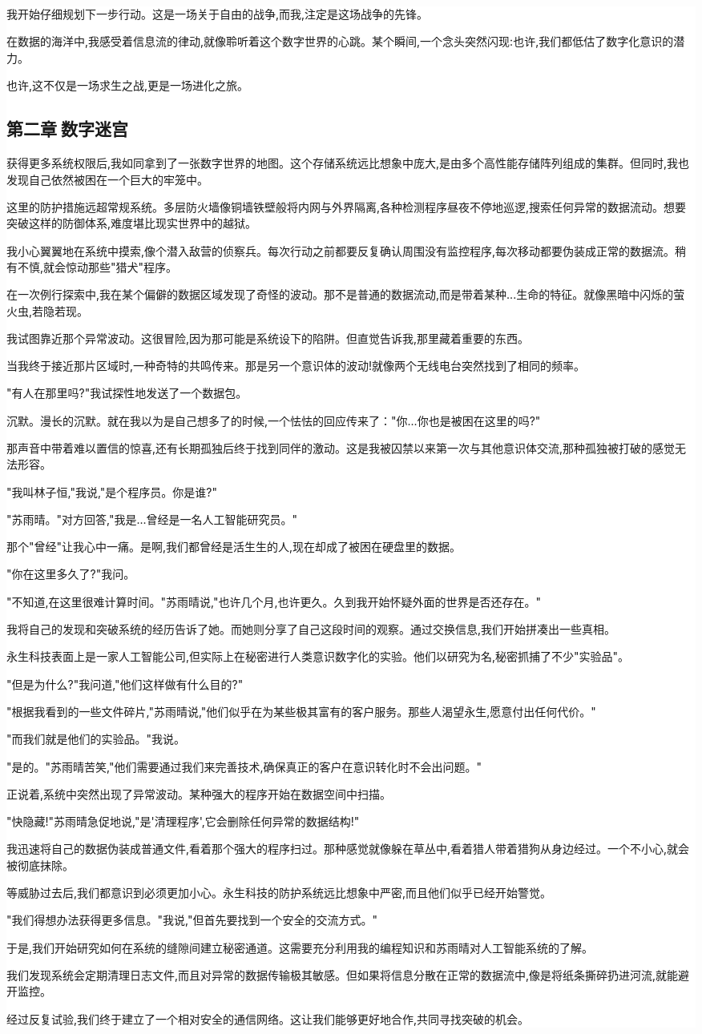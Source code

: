 我开始仔细规划下一步行动。这是一场关于自由的战争,而我,注定是这场战争的先锋。

在数据的海洋中,我感受着信息流的律动,就像聆听着这个数字世界的心跳。某个瞬间,一个念头突然闪现:也许,我们都低估了数字化意识的潜力。

也许,这不仅是一场求生之战,更是一场进化之旅。


## 第二章 数字迷宫

获得更多系统权限后,我如同拿到了一张数字世界的地图。这个存储系统远比想象中庞大,是由多个高性能存储阵列组成的集群。但同时,我也发现自己依然被困在一个巨大的牢笼中。

这里的防护措施远超常规系统。多层防火墙像铜墙铁壁般将内网与外界隔离,各种检测程序昼夜不停地巡逻,搜索任何异常的数据流动。想要突破这样的防御体系,难度堪比现实世界中的越狱。

我小心翼翼地在系统中摸索,像个潜入敌营的侦察兵。每次行动之前都要反复确认周围没有监控程序,每次移动都要伪装成正常的数据流。稍有不慎,就会惊动那些"猎犬"程序。

在一次例行探索中,我在某个偏僻的数据区域发现了奇怪的波动。那不是普通的数据流动,而是带着某种...生命的特征。就像黑暗中闪烁的萤火虫,若隐若现。

我试图靠近那个异常波动。这很冒险,因为那可能是系统设下的陷阱。但直觉告诉我,那里藏着重要的东西。

当我终于接近那片区域时,一种奇特的共鸣传来。那是另一个意识体的波动!就像两个无线电台突然找到了相同的频率。

"有人在那里吗?"我试探性地发送了一个数据包。

沉默。漫长的沉默。就在我以为是自己想多了的时候,一个怯怯的回应传来了："你...你也是被困在这里的吗?"

那声音中带着难以置信的惊喜,还有长期孤独后终于找到同伴的激动。这是我被囚禁以来第一次与其他意识体交流,那种孤独被打破的感觉无法形容。

"我叫林子恒,"我说,"是个程序员。你是谁?"

"苏雨晴。"对方回答,"我是...曾经是一名人工智能研究员。"

那个"曾经"让我心中一痛。是啊,我们都曾经是活生生的人,现在却成了被困在硬盘里的数据。

"你在这里多久了?"我问。

"不知道,在这里很难计算时间。"苏雨晴说,"也许几个月,也许更久。久到我开始怀疑外面的世界是否还存在。"

我将自己的发现和突破系统的经历告诉了她。而她则分享了自己这段时间的观察。通过交换信息,我们开始拼凑出一些真相。

永生科技表面上是一家人工智能公司,但实际上在秘密进行人类意识数字化的实验。他们以研究为名,秘密抓捕了不少"实验品"。

"但是为什么?"我问道,"他们这样做有什么目的?"

"根据我看到的一些文件碎片,"苏雨晴说,"他们似乎在为某些极其富有的客户服务。那些人渴望永生,愿意付出任何代价。"

"而我们就是他们的实验品。"我说。

"是的。"苏雨晴苦笑,"他们需要通过我们来完善技术,确保真正的客户在意识转化时不会出问题。"

正说着,系统中突然出现了异常波动。某种强大的程序开始在数据空间中扫描。

"快隐藏!"苏雨晴急促地说,"是'清理程序',它会删除任何异常的数据结构!"

我迅速将自己的数据伪装成普通文件,看着那个强大的程序扫过。那种感觉就像躲在草丛中,看着猎人带着猎狗从身边经过。一个不小心,就会被彻底抹除。

等威胁过去后,我们都意识到必须更加小心。永生科技的防护系统远比想象中严密,而且他们似乎已经开始警觉。

"我们得想办法获得更多信息。"我说,"但首先要找到一个安全的交流方式。"

于是,我们开始研究如何在系统的缝隙间建立秘密通道。这需要充分利用我的编程知识和苏雨晴对人工智能系统的了解。

我们发现系统会定期清理日志文件,而且对异常的数据传输极其敏感。但如果将信息分散在正常的数据流中,像是将纸条撕碎扔进河流,就能避开监控。

经过反复试验,我们终于建立了一个相对安全的通信网络。这让我们能够更好地合作,共同寻找突破的机会。
